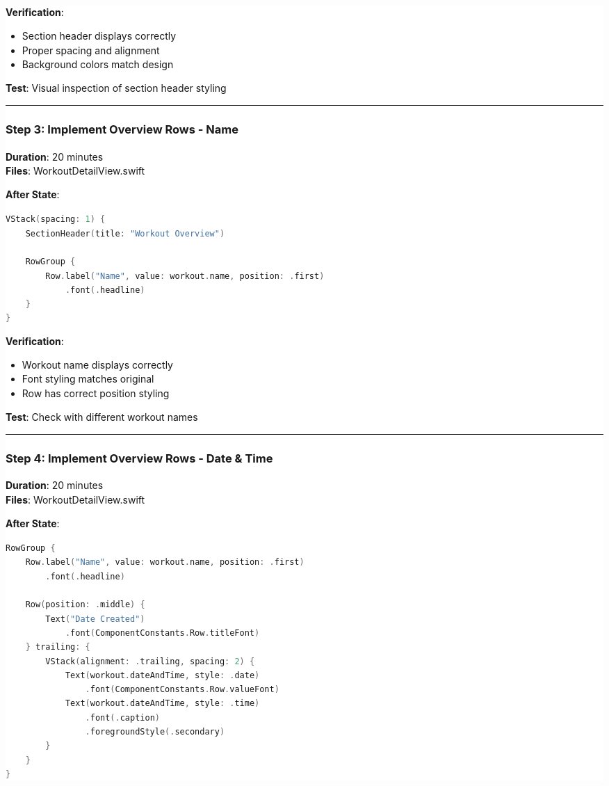 **Verification**:
- Section header displays correctly
- Proper spacing and alignment
- Background colors match design

**Test**: Visual inspection of section header styling

---

### Step 3: Implement Overview Rows - Name
**Duration**: 20 minutes  
**Files**: WorkoutDetailView.swift

**After State**:
```swift
VStack(spacing: 1) {
    SectionHeader(title: "Workout Overview")
    
    RowGroup {
        Row.label("Name", value: workout.name, position: .first)
            .font(.headline)
    }
}
```

**Verification**:
- Workout name displays correctly
- Font styling matches original
- Row has correct position styling

**Test**: Check with different workout names

---

### Step 4: Implement Overview Rows - Date & Time
**Duration**: 20 minutes  
**Files**: WorkoutDetailView.swift

**After State**:
```swift
RowGroup {
    Row.label("Name", value: workout.name, position: .first)
        .font(.headline)
    
    Row(position: .middle) {
        Text("Date Created")
            .font(ComponentConstants.Row.titleFont)
    } trailing: {
        VStack(alignment: .trailing, spacing: 2) {
            Text(workout.dateAndTime, style: .date)
                .font(ComponentConstants.Row.valueFont)
            Text(workout.dateAndTime, style: .time)
                .font(.caption)
                .foregroundStyle(.secondary)
        }
    }
}
```
